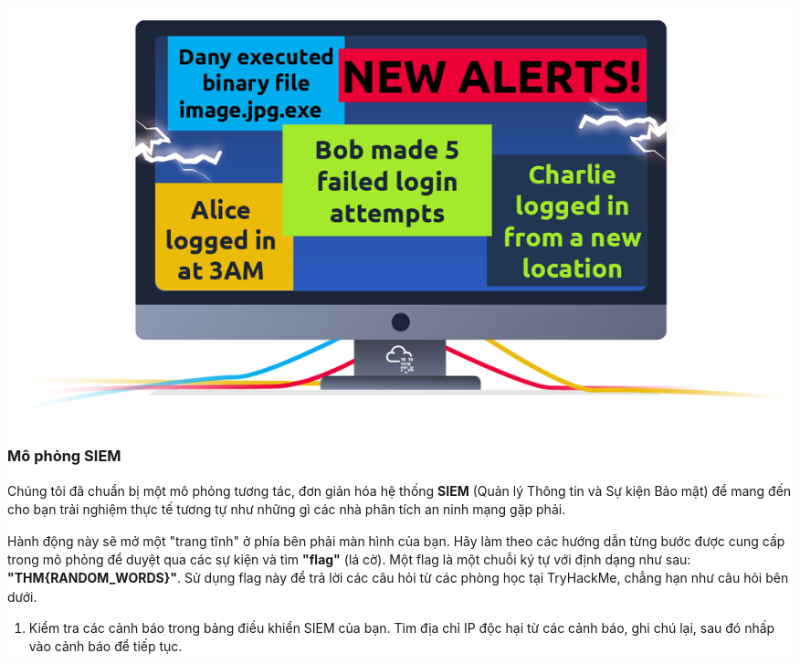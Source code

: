 ![](./img/2_Defensive_Security_Intro/3.1.png)

### **Mô phỏng SIEM**  

Chúng tôi đã chuẩn bị một mô phỏng tương tác, đơn giản hóa hệ thống **SIEM** (Quản lý Thông tin và Sự kiện Bảo mật) để mang đến cho bạn trải nghiệm thực tế tương tự như những gì các nhà phân tích an ninh mạng gặp phải.  

Hành động này sẽ mở một "trang tĩnh" ở phía bên phải màn hình của bạn. Hãy làm theo các hướng dẫn từng bước được cung cấp trong mô phỏng để duyệt qua các sự kiện và tìm **"flag"** (lá cờ). Một flag là một chuỗi ký tự với định dạng như sau: **"THM{RANDOM_WORDS}"**. Sử dụng flag này để trả lời các câu hỏi từ các phòng học tại TryHackMe, chẳng hạn như câu hỏi bên dưới.  

1. Kiểm tra các cảnh báo trong bảng điều khiển SIEM của bạn. Tìm địa chỉ IP độc hại từ các cảnh báo, ghi chú lại, sau đó nhấp vào cảnh báo để tiếp tục.
